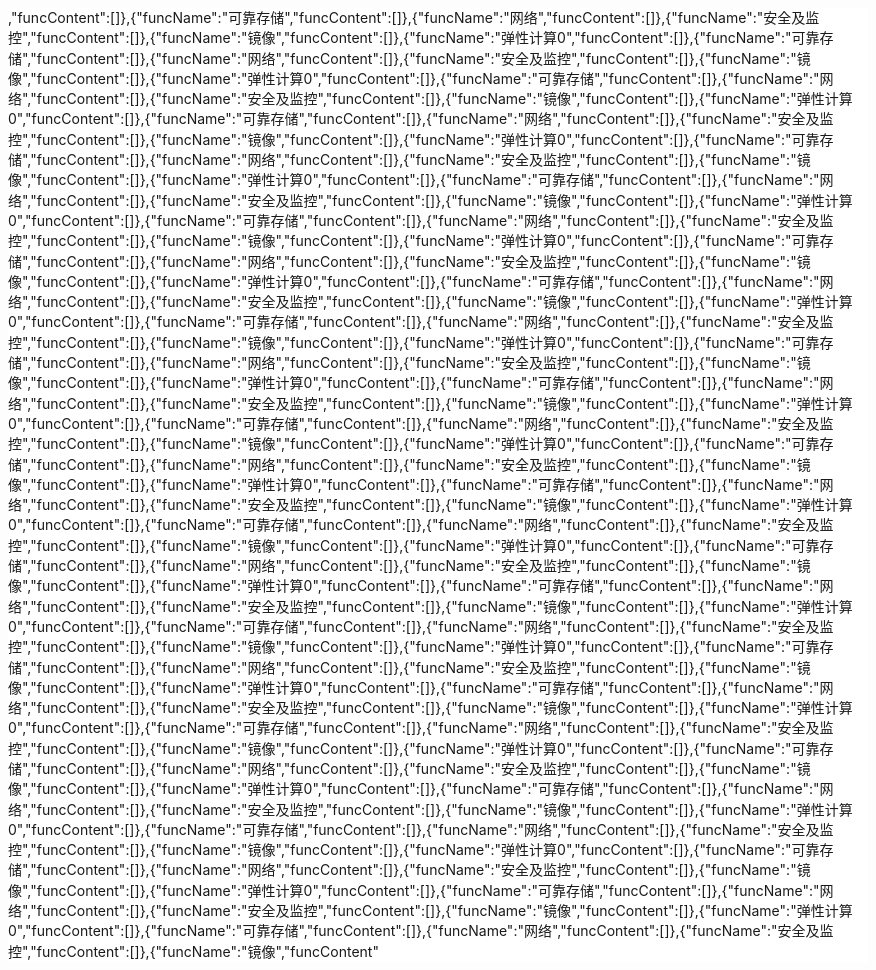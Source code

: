 ,\"funcContent\":[]},{\"funcName\":\"可靠存储\",\"funcContent\":[]},{\"funcName\":\"网络\",\"funcContent\":[]},{\"funcName\":\"安全及监控\",\"funcContent\":[]},{\"funcName\":\"镜像\",\"funcContent\":[]},{\"funcName\":\"弹性计算0\",\"funcContent\":[]},{\"funcName\":\"可靠存储\",\"funcContent\":[]},{\"funcName\":\"网络\",\"funcContent\":[]},{\"funcName\":\"安全及监控\",\"funcContent\":[]},{\"funcName\":\"镜像\",\"funcContent\":[]},{\"funcName\":\"弹性计算0\",\"funcContent\":[]},{\"funcName\":\"可靠存储\",\"funcContent\":[]},{\"funcName\":\"网络\",\"funcContent\":[]},{\"funcName\":\"安全及监控\",\"funcContent\":[]},{\"funcName\":\"镜像\",\"funcContent\":[]},{\"funcName\":\"弹性计算0\",\"funcContent\":[]},{\"funcName\":\"可靠存储\",\"funcContent\":[]},{\"funcName\":\"网络\",\"funcContent\":[]},{\"funcName\":\"安全及监控\",\"funcContent\":[]},{\"funcName\":\"镜像\",\"funcContent\":[]},{\"funcName\":\"弹性计算0\",\"funcContent\":[]},{\"funcName\":\"可靠存储\",\"funcContent\":[]},{\"funcName\":\"网络\",\"funcContent\":[]},{\"funcName\":\"安全及监控\",\"funcContent\":[]},{\"funcName\":\"镜像\",\"funcContent\":[]},{\"funcName\":\"弹性计算0\",\"funcContent\":[]},{\"funcName\":\"可靠存储\",\"funcContent\":[]},{\"funcName\":\"网络\",\"funcContent\":[]},{\"funcName\":\"安全及监控\",\"funcContent\":[]},{\"funcName\":\"镜像\",\"funcContent\":[]},{\"funcName\":\"弹性计算0\",\"funcContent\":[]},{\"funcName\":\"可靠存储\",\"funcContent\":[]},{\"funcName\":\"网络\",\"funcContent\":[]},{\"funcName\":\"安全及监控\",\"funcContent\":[]},{\"funcName\":\"镜像\",\"funcContent\":[]},{\"funcName\":\"弹性计算0\",\"funcContent\":[]},{\"funcName\":\"可靠存储\",\"funcContent\":[]},{\"funcName\":\"网络\",\"funcContent\":[]},{\"funcName\":\"安全及监控\",\"funcContent\":[]},{\"funcName\":\"镜像\",\"funcContent\":[]},{\"funcName\":\"弹性计算0\",\"funcContent\":[]},{\"funcName\":\"可靠存储\",\"funcContent\":[]},{\"funcName\":\"网络\",\"funcContent\":[]},{\"funcName\":\"安全及监控\",\"funcContent\":[]},{\"funcName\":\"镜像\",\"funcContent\":[]},{\"funcName\":\"弹性计算0\",\"funcContent\":[]},{\"funcName\":\"可靠存储\",\"funcContent\":[]},{\"funcName\":\"网络\",\"funcContent\":[]},{\"funcName\":\"安全及监控\",\"funcContent\":[]},{\"funcName\":\"镜像\",\"funcContent\":[]},{\"funcName\":\"弹性计算0\",\"funcContent\":[]},{\"funcName\":\"可靠存储\",\"funcContent\":[]},{\"funcName\":\"网络\",\"funcContent\":[]},{\"funcName\":\"安全及监控\",\"funcContent\":[]},{\"funcName\":\"镜像\",\"funcContent\":[]},{\"funcName\":\"弹性计算0\",\"funcContent\":[]},{\"funcName\":\"可靠存储\",\"funcContent\":[]},{\"funcName\":\"网络\",\"funcContent\":[]},{\"funcName\":\"安全及监控\",\"funcContent\":[]},{\"funcName\":\"镜像\",\"funcContent\":[]},{\"funcName\":\"弹性计算0\",\"funcContent\":[]},{\"funcName\":\"可靠存储\",\"funcContent\":[]},{\"funcName\":\"网络\",\"funcContent\":[]},{\"funcName\":\"安全及监控\",\"funcContent\":[]},{\"funcName\":\"镜像\",\"funcContent\":[]},{\"funcName\":\"弹性计算0\",\"funcContent\":[]},{\"funcName\":\"可靠存储\",\"funcContent\":[]},{\"funcName\":\"网络\",\"funcContent\":[]},{\"funcName\":\"安全及监控\",\"funcContent\":[]},{\"funcName\":\"镜像\",\"funcContent\":[]},{\"funcName\":\"弹性计算0\",\"funcContent\":[]},{\"funcName\":\"可靠存储\",\"funcContent\":[]},{\"funcName\":\"网络\",\"funcContent\":[]},{\"funcName\":\"安全及监控\",\"funcContent\":[]},{\"funcName\":\"镜像\",\"funcContent\":[]},{\"funcName\":\"弹性计算0\",\"funcContent\":[]},{\"funcName\":\"可靠存储\",\"funcContent\":[]},{\"funcName\":\"网络\",\"funcContent\":[]},{\"funcName\":\"安全及监控\",\"funcContent\":[]},{\"funcName\":\"镜像\",\"funcContent\":[]},{\"funcName\":\"弹性计算0\",\"funcContent\":[]},{\"funcName\":\"可靠存储\",\"funcContent\":[]},{\"funcName\":\"网络\",\"funcContent\":[]},{\"funcName\":\"安全及监控\",\"funcContent\":[]},{\"funcName\":\"镜像\",\"funcContent\":[]},{\"funcName\":\"弹性计算0\",\"funcContent\":[]},{\"funcName\":\"可靠存储\",\"funcContent\":[]},{\"funcName\":\"网络\",\"funcContent\":[]},{\"funcName\":\"安全及监控\",\"funcContent\":[]},{\"funcName\":\"镜像\",\"funcContent\":[]},{\"funcName\":\"弹性计算0\",\"funcContent\":[]},{\"funcName\":\"可靠存储\",\"funcContent\":[]},{\"funcName\":\"网络\",\"funcContent\":[]},{\"funcName\":\"安全及监控\",\"funcContent\":[]},{\"funcName\":\"镜像\",\"funcContent\":[]},{\"funcName\":\"弹性计算0\",\"funcContent\":[]},{\"funcName\":\"可靠存储\",\"funcContent\":[]},{\"funcName\":\"网络\",\"funcContent\":[]},{\"funcName\":\"安全及监控\",\"funcContent\":[]},{\"funcName\":\"镜像\",\"funcContent\":[]},{\"funcName\":\"弹性计算0\",\"funcContent\":[]},{\"funcName\":\"可靠存储\",\"funcContent\":[]},{\"funcName\":\"网络\",\"funcContent\":[]},{\"funcName\":\"安全及监控\",\"funcContent\":[]},{\"funcName\":\"镜像\",\"funcContent\":[]},{\"funcName\":\"弹性计算0\",\"funcContent\":[]},{\"funcName\":\"可靠存储\",\"funcContent\":[]},{\"funcName\":\"网络\",\"funcContent\":[]},{\"funcName\":\"安全及监控\",\"funcContent\":[]},{\"funcName\":\"镜像\",\"funcContent\":[]},{\"funcName\":\"弹性计算0\",\"funcContent\":[]},{\"funcName\":\"可靠存储\",\"funcContent\":[]},{\"funcName\":\"网络\",\"funcContent\":[]},{\"funcName\":\"安全及监控\",\"funcContent\":[]},{\"funcName\":\"镜像\",\"funcContent\":[]},{\"funcName\":\"弹性计算0\",\"funcContent\":[]},{\"funcName\":\"可靠存储\",\"funcContent\":[]},{\"funcName\":\"网络\",\"funcContent\":[]},{\"funcName\":\"安全及监控\",\"funcContent\":[]},{\"funcName\":\"镜像\",\"funcContent\":[]},{\"funcName\":\"弹性计算0\",\"funcContent\":[]},{\"funcName\":\"可靠存储\",\"funcContent\":[]},{\"funcName\":\"网络\",\"funcContent\":[]},{\"funcName\":\"安全及监控\",\"funcContent\":[]},{\"funcName\":\"镜像\",\"funcContent\":[]},{\"funcName\":\"弹性计算0\",\"funcContent\":[]},{\"funcName\":\"可靠存储\",\"funcContent\":[]},{\"funcName\":\"网络\",\"funcContent\":[]},{\"funcName\":\"安全及监控\",\"funcContent\":[]},{\"funcName\":\"镜像\",\"funcContent\":[]},{\"funcName\":\"弹性计算0\",\"funcContent\":[]},{\"funcName\":\"可靠存储\",\"funcContent\":[]},{\"funcName\":\"网络\",\"funcContent\":[]},{\"funcName\":\"安全及监控\",\"funcContent\":[]},{\"funcName\":\"镜像\",\"funcContent\":[]},{\"funcName\":\"弹性计算0\",\"funcContent\":[]},{\"funcName\":\"可靠存储\",\"funcContent\":[]},{\"funcName\":\"网络\",\"funcContent\":[]},{\"funcName\":\"安全及监控\",\"funcContent\":[]},{\"funcName\":\"镜像\",\"funcContent\"